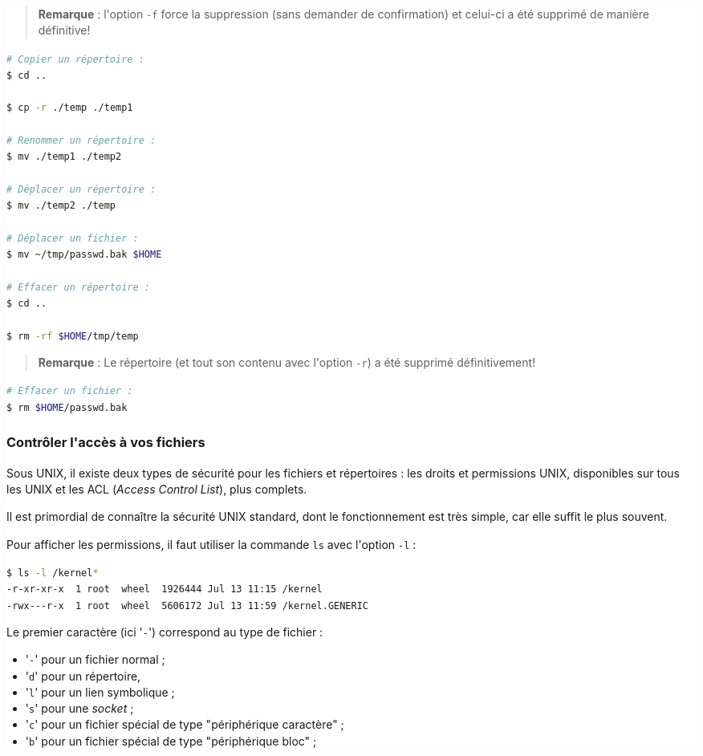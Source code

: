 > **Remarque** : l'option `-f` force la suppression (sans demander de confirmation) et celui-ci a été supprimé de manière définitive!

```bash
# Copier un répertoire :
$ cd ..

$ cp -r ./temp ./temp1

# Renommer un répertoire :
$ mv ./temp1 ./temp2

# Déplacer un répertoire :
$ mv ./temp2 ./temp

# Déplacer un fichier :
$ mv ~/tmp/passwd.bak $HOME

# Effacer un répertoire :
$ cd ..

$ rm -rf $HOME/tmp/temp
```

> **Remarque** : Le répertoire (et tout son contenu avec l'option `-r`) a été supprimé définitivement!

```bash
# Effacer un fichier :
$ rm $HOME/passwd.bak
```

### Contrôler l'accès à vos fichiers

Sous UNIX, il existe deux types de sécurité pour les fichiers et répertoires : les droits et permissions UNIX, disponibles sur tous les UNIX et les ACL (*Access Control List*), plus complets.

Il est primordial de connaître la sécurité UNIX standard, dont le fonctionnement est très simple, car elle suffit le plus souvent.

Pour afficher les permissions, il faut utiliser la commande `ls` avec l'option `-l` :

```bash
$ ls -l /kernel*
-r-xr-xr-x  1 root  wheel  1926444 Jul 13 11:15 /kernel
-rwx---r-x  1 root  wheel  5606172 Jul 13 11:59 /kernel.GENERIC
```

Le premier caractère (ici '`-`') correspond au type de fichier :

- '`-`' pour un fichier normal ;
- '`d`' pour un répertoire,
- '`l`' pour un lien symbolique ;
- '`s`' pour une *socket* ;
- '`c`' pour un fichier spécial de type "périphérique caractère" ;
- '`b`' pour un fichier spécial de type "périphérique bloc" ;
